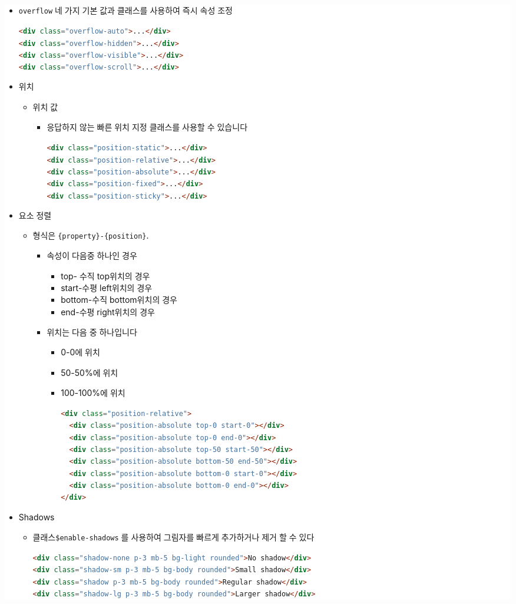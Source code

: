   * ```overflow``` 네 가지 기본 값과 클래스를 사용하여 즉시 속성 조정

    ```html
    <div class="overflow-auto">...</div>
    <div class="overflow-hidden">...</div>
    <div class="overflow-visible">...</div>
    <div class="overflow-scroll">...</div>
    ```

* 위치

  * 위치 값

    * 응답하지 않는 빠른 위치 지정 클래스를 사용할 수 있습니다

      ```html
      <div class="position-static">...</div>
      <div class="position-relative">...</div>
      <div class="position-absolute">...</div>
      <div class="position-fixed">...</div>
      <div class="position-sticky">...</div>
      ```

* 요소 정렬

  * 형식은 `{property}-{position}`.

    * 속성이 다음중 하나인 경우

      * top- 수직 top위치의 경우
      * start-수평 left위치의 경우
      * bottom-수직 bottom위치의 경우
      * end-수평 right위치의 경우

    * 위치는 다음 중 하나입니다

      * 0-0에 위치

      * 50-50%에 위치

      * 100-100%에 위치

        ```html
        <div class="position-relative">
          <div class="position-absolute top-0 start-0"></div>
          <div class="position-absolute top-0 end-0"></div>
          <div class="position-absolute top-50 start-50"></div>
          <div class="position-absolute bottom-50 end-50"></div>
          <div class="position-absolute bottom-0 start-0"></div>
          <div class="position-absolute bottom-0 end-0"></div>
        </div>
        ```

* Shadows

  * 클래스```$enable-shadows``` 를 사용하여 그림자를 빠르게 추가하거나 제거 할 수 있다

    ```html
    <div class="shadow-none p-3 mb-5 bg-light rounded">No shadow</div>
    <div class="shadow-sm p-3 mb-5 bg-body rounded">Small shadow</div>
    <div class="shadow p-3 mb-5 bg-body rounded">Regular shadow</div>
    <div class="shadow-lg p-3 mb-5 bg-body rounded">Larger shadow</div>
    ```
